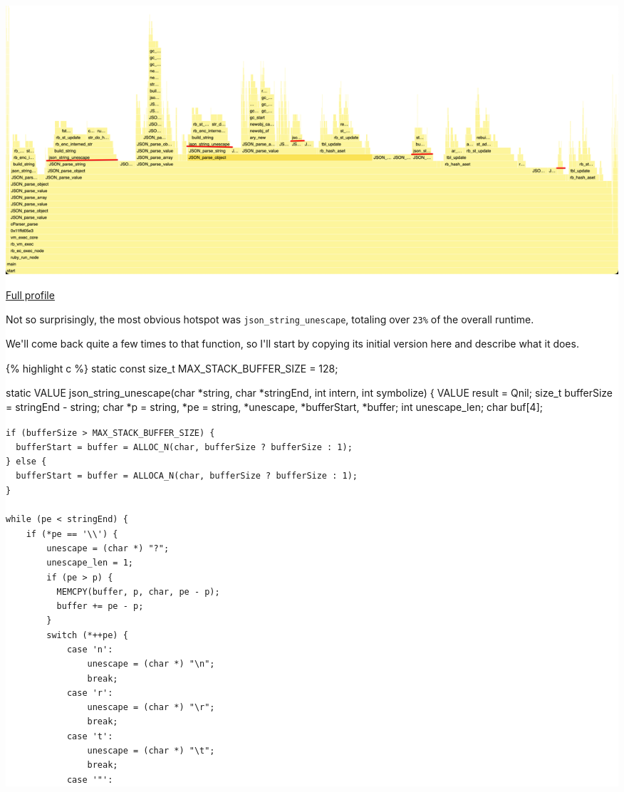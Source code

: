 ![](/assets/articles/json-6/parse-flamegraph.png)

[Full profile](https://share.firefox.dev/4aeZiYA)

Not so surprisingly, the most obvious hotspot was `json_string_unescape`, totaling over `23%` of the overall runtime.

We'll come back quite a few times to that function, so I'll start by copying its initial version here and
describe what it does.

{% highlight c %}
static const size_t MAX_STACK_BUFFER_SIZE = 128;

static VALUE json_string_unescape(char *string, char *stringEnd, int intern, int symbolize)
{
    VALUE result = Qnil;
    size_t bufferSize = stringEnd - string;
    char *p = string, *pe = string, *unescape, *bufferStart, *buffer;
    int unescape_len;
    char buf[4];

    if (bufferSize > MAX_STACK_BUFFER_SIZE) {
      bufferStart = buffer = ALLOC_N(char, bufferSize ? bufferSize : 1);
    } else {
      bufferStart = buffer = ALLOCA_N(char, bufferSize ? bufferSize : 1);
    }

    while (pe < stringEnd) {
        if (*pe == '\\') {
            unescape = (char *) "?";
            unescape_len = 1;
            if (pe > p) {
              MEMCPY(buffer, p, char, pe - p);
              buffer += pe - p;
            }
            switch (*++pe) {
                case 'n':
                    unescape = (char *) "\n";
                    break;
                case 'r':
                    unescape = (char *) "\r";
                    break;
                case 't':
                    unescape = (char *) "\t";
                    break;
                case '"':

[^1]: Actually I have no idea what's in Computer Science 101.